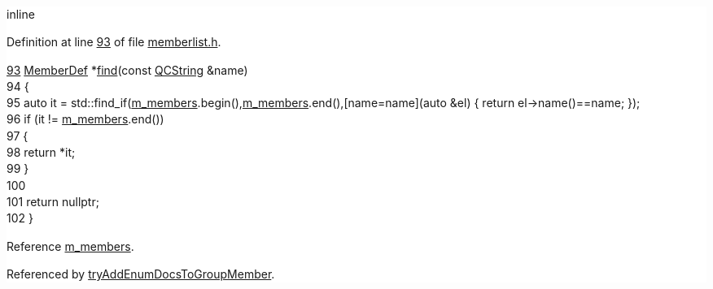 <span class="doxyMemberLabels">
<span class="doxyMemberLabel inline">inline</span>
</span>
</td>
</tr>
</table>
</div>
<div class="doxyMemberDoc">


<p>Definition at line <a href="/web-doxygen/docs/api/files/src/memberlist-h/#l00093">93</a> of file <a href="/web-doxygen/docs/api/files/src/memberlist-h">memberlist.h</a>.</p>

<div class="doxyProgramListing">

<div class="doxyCodeLine"><span class="doxyLineNumber"><a href="#af97b42c8dd7d1e220bd86ec9d5a44867">93</a></span><span class="doxyLineContent"><span class="doxyHighlight">    <a href="/web-doxygen/docs/api/classes/memberdef">MemberDef</a> *<a href="#af97b42c8dd7d1e220bd86ec9d5a44867">find</a>(</span><span class="doxyHighlightKeyword">const</span><span class="doxyHighlight"> <a href="/web-doxygen/docs/api/classes/qcstring">QCString</a> &amp;name)</span></span></div>
<div class="doxyCodeLine"><span class="doxyLineNumber">94</span><span class="doxyLineContent"><span class="doxyHighlight">    {</span></span></div>
<div class="doxyCodeLine"><span class="doxyLineNumber">95</span><span class="doxyLineContent"><span class="doxyHighlight">      </span><span class="doxyHighlightKeyword">auto</span><span class="doxyHighlight"> it = std::find_if(<a href="#ab42304afbcf068af52820567fbc74fd4">m_members</a>.begin(),<a href="#ab42304afbcf068af52820567fbc74fd4">m_members</a>.end(),[name=name](</span><span class="doxyHighlightKeyword">auto</span><span class="doxyHighlight"> &amp;el) { return el-&gt;name()==name; });</span></span></div>
<div class="doxyCodeLine"><span class="doxyLineNumber">96</span><span class="doxyLineContent"><span class="doxyHighlight">      </span><span class="doxyHighlightKeywordFlow">if</span><span class="doxyHighlight"> (it != <a href="#ab42304afbcf068af52820567fbc74fd4">m_members</a>.end())</span></span></div>
<div class="doxyCodeLine"><span class="doxyLineNumber">97</span><span class="doxyLineContent"><span class="doxyHighlight">      {</span></span></div>
<div class="doxyCodeLine"><span class="doxyLineNumber">98</span><span class="doxyLineContent"><span class="doxyHighlight">        </span><span class="doxyHighlightKeywordFlow">return</span><span class="doxyHighlight"> *it;</span></span></div>
<div class="doxyCodeLine"><span class="doxyLineNumber">99</span><span class="doxyLineContent"><span class="doxyHighlight">      }</span></span></div>
<div class="doxyCodeLine"><span class="doxyLineNumber">100</span></div>
<div class="doxyCodeLine"><span class="doxyLineNumber">101</span><span class="doxyLineContent"><span class="doxyHighlight">      </span><span class="doxyHighlightKeywordFlow">return</span><span class="doxyHighlight"> </span><span class="doxyHighlightKeyword">nullptr</span><span class="doxyHighlight">;</span></span></div>
<div class="doxyCodeLine"><span class="doxyLineNumber">102</span><span class="doxyLineContent"><span class="doxyHighlight">    }</span></span></div>

</div>


Reference <a href="#ab42304afbcf068af52820567fbc74fd4">m&#95;members</a>.

Referenced by <a href="/web-doxygen/docs/api/files/src/doxygen-cpp/#a4299844cb805de324387ae0072ea6e9d">tryAddEnumDocsToGroupMember</a>.
</div>
</div>
